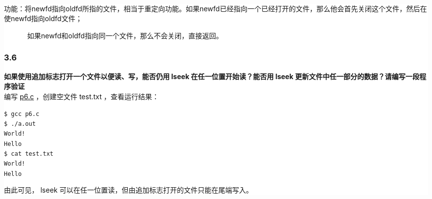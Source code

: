 功能：将newfd指向oldfd所指的文件，相当于重定向功能。如果newfd已经指向一个已经打开的文件，那么他会首先关闭这个文件，然后在使newfd指向oldfd文件；

            如果newfd和oldfd指向同一个文件，那么不会关闭，直接返回。


### 3.6

**如果使用追加标志打开一个文件以便读、写，能否仍用 lseek 在任一位置开始读？能否用 lseek 更新文件中任一部分的数据？请编写一段程序验证**  
编写 [p6.c](p6.c) ，创建空文件 test.txt ，查看运行结果：

```shell
$ gcc p6.c
$ ./a.out
World!
Hello
$ cat test.txt
World!
Hello
```

由此可见， lseek 可以在任一位置读，但由追加标志打开的文件只能在尾端写入。
